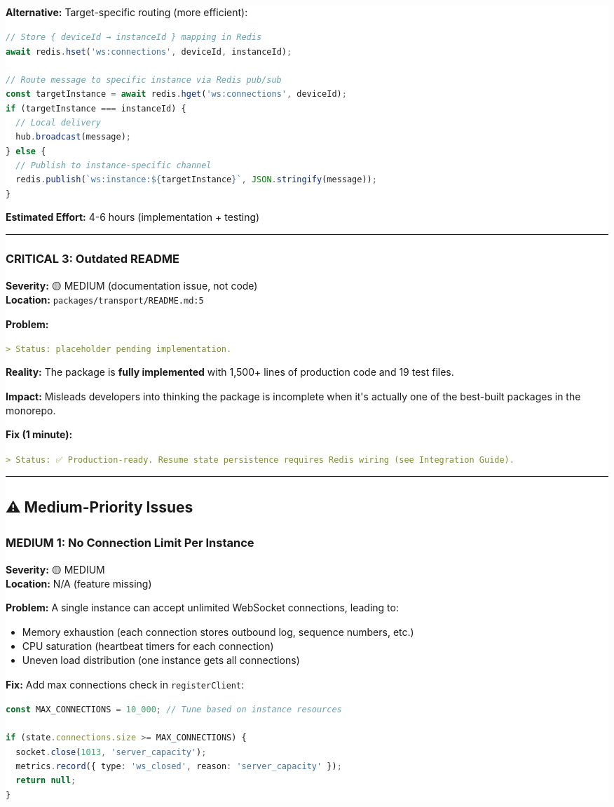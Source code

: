 **Alternative:** Target-specific routing (more efficient):
```typescript
// Store { deviceId → instanceId } mapping in Redis
await redis.hset('ws:connections', deviceId, instanceId);

// Route message to specific instance via Redis pub/sub
const targetInstance = await redis.hget('ws:connections', deviceId);
if (targetInstance === instanceId) {
  // Local delivery
  hub.broadcast(message);
} else {
  // Publish to instance-specific channel
  redis.publish(`ws:instance:${targetInstance}`, JSON.stringify(message));
}
```

**Estimated Effort:** 4-6 hours (implementation + testing)

---

### CRITICAL 3: Outdated README
**Severity:** 🟡 MEDIUM (documentation issue, not code)  
**Location:** `packages/transport/README.md:5`

**Problem:**
```markdown
> Status: placeholder pending implementation.
```

**Reality:** The package is **fully implemented** with 1,500+ lines of production code and 19 test files.

**Impact:** Misleads developers into thinking the package is incomplete when it's actually one of the best-built packages in the monorepo.

**Fix (1 minute):**
```markdown
> Status: ✅ Production-ready. Resume state persistence requires Redis wiring (see Integration Guide).
```

---

## ⚠️ Medium-Priority Issues

### MEDIUM 1: No Connection Limit Per Instance
**Severity:** 🟡 MEDIUM  
**Location:** N/A (feature missing)

**Problem:** A single instance can accept unlimited WebSocket connections, leading to:
- Memory exhaustion (each connection stores outbound log, sequence numbers, etc.)
- CPU saturation (heartbeat timers for each connection)
- Uneven load distribution (one instance gets all connections)

**Fix:** Add max connections check in `registerClient`:
```typescript
const MAX_CONNECTIONS = 10_000; // Tune based on instance resources

if (state.connections.size >= MAX_CONNECTIONS) {
  socket.close(1013, 'server_capacity');
  metrics.record({ type: 'ws_closed', reason: 'server_capacity' });
  return null;
}
```
